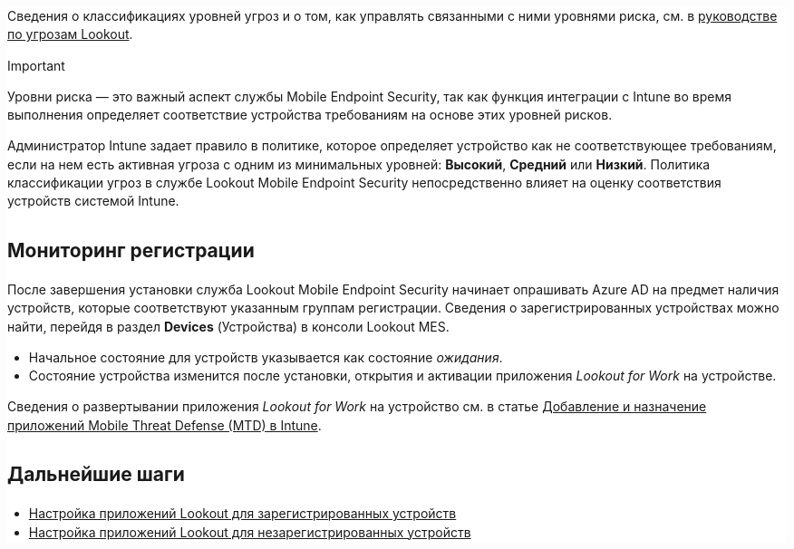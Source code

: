 Сведения о классификациях уровней угроз и о том, как управлять связанными с ними уровнями риска, см. в [руководстве по угрозам Lookout](https://enterprise.support.lookout.com/hc/articles/360011812974).

>[!IMPORTANT]
> Уровни риска — это важный аспект службы Mobile Endpoint Security, так как функция интеграции с Intune во время выполнения определяет соответствие устройства требованиям на основе этих уровней рисков.  
> 
> Администратор Intune задает правило в политике, которое определяет устройство как не соответствующее требованиям, если на нем есть активная угроза с одним из минимальных уровней: **Высокий**, **Средний** или **Низкий**. Политика классификации угроз в службе Lookout Mobile Endpoint Security непосредственно влияет на оценку соответствия устройств системой Intune.  

## <a name="monitor-enrollment"></a>Мониторинг регистрации
После завершения установки служба Lookout Mobile Endpoint Security начинает опрашивать Azure AD на предмет наличия устройств, которые соответствуют указанным группам регистрации.  Сведения о зарегистрированных устройствах можно найти, перейдя в раздел **Devices** (Устройства) в консоли Lookout MES.  
- Начальное состояние для устройств указывается как состояние *ожидания*.  
- Состояние устройства изменится после установки, открытия и активации приложения *Lookout for Work* на устройстве.

Сведения о развертывании приложения *Lookout for Work* на устройство см. в статье [Добавление и назначение приложений Mobile Threat Defense (MTD) в Intune](mtd-apps-ios-app-configuration-policy-add-assign.md).

## <a name="next-steps"></a>Дальнейшие шаги

- [Настройка приложений Lookout для зарегистрированных устройств](mtd-apps-ios-app-configuration-policy-add-assign.md)
- [Настройка приложений Lookout для незарегистрированных устройств](~/protect/mtd-add-apps-unenrolled-devices.md)
